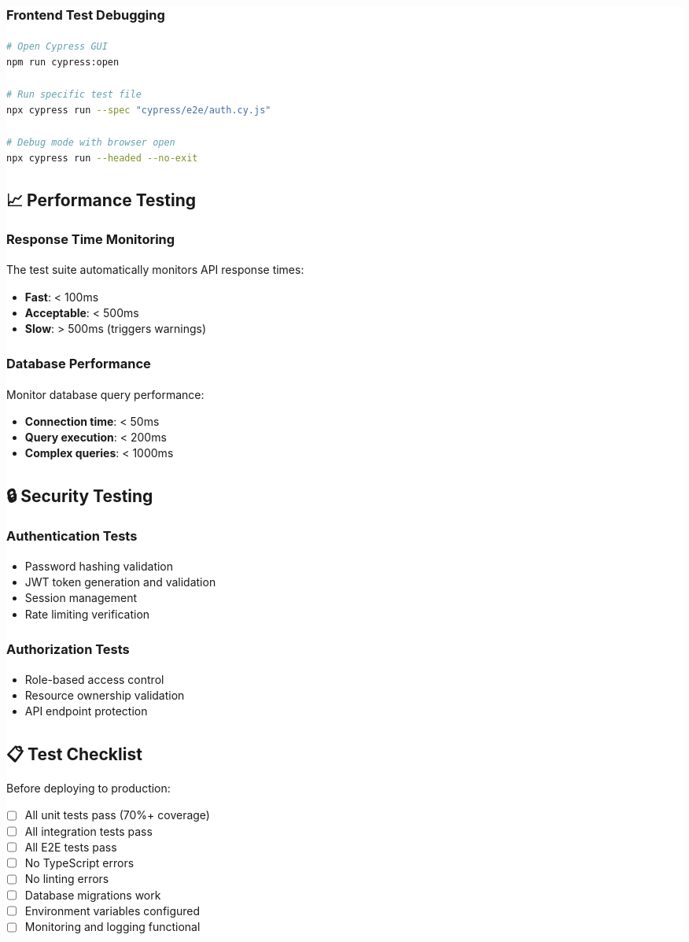 ### Frontend Test Debugging

```bash
# Open Cypress GUI
npm run cypress:open

# Run specific test file
npx cypress run --spec "cypress/e2e/auth.cy.js"

# Debug mode with browser open
npx cypress run --headed --no-exit
```

## 📈 Performance Testing

### Response Time Monitoring

The test suite automatically monitors API response times:
- **Fast**: < 100ms
- **Acceptable**: < 500ms
- **Slow**: > 500ms (triggers warnings)

### Database Performance

Monitor database query performance:
- **Connection time**: < 50ms
- **Query execution**: < 200ms
- **Complex queries**: < 1000ms

## 🔒 Security Testing

### Authentication Tests

- Password hashing validation
- JWT token generation and validation
- Session management
- Rate limiting verification

### Authorization Tests

- Role-based access control
- Resource ownership validation
- API endpoint protection

## 📋 Test Checklist

Before deploying to production:

- [ ] All unit tests pass (70%+ coverage)
- [ ] All integration tests pass
- [ ] All E2E tests pass
- [ ] No TypeScript errors
- [ ] No linting errors
- [ ] Database migrations work
- [ ] Environment variables configured
- [ ] Monitoring and logging functional
